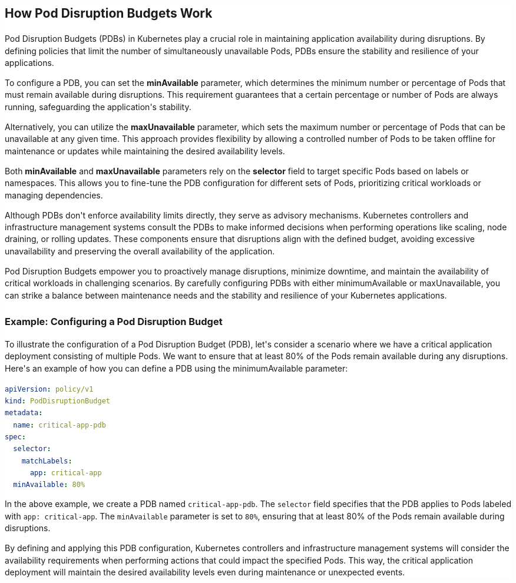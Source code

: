 ## How Pod Disruption Budgets Work

Pod Disruption Budgets (PDBs) in Kubernetes play a crucial role in maintaining application availability during disruptions. By defining policies that limit the number of simultaneously unavailable Pods, PDBs ensure the stability and resilience of your applications.

To configure a PDB, you can set the **minAvailable** parameter, which determines the minimum number or percentage of Pods that must remain available during disruptions. This requirement guarantees that a certain percentage or number of Pods are always running, safeguarding the application's stability.

Alternatively, you can utilize the **maxUnavailable** parameter, which sets the maximum number or percentage of Pods that can be unavailable at any given time. This approach provides flexibility by allowing a controlled number of Pods to be taken offline for maintenance or updates while maintaining the desired availability levels.

Both **minAvailable** and **maxUnavailable** parameters rely on the **selector** field to target specific Pods based on labels or namespaces. This allows you to fine-tune the PDB configuration for different sets of Pods, prioritizing critical workloads or managing dependencies.

Although PDBs don't enforce availability limits directly, they serve as advisory mechanisms. Kubernetes controllers and infrastructure management systems consult the PDBs to make informed decisions when performing operations like scaling, node draining, or rolling updates. These components ensure that disruptions align with the defined budget, avoiding excessive unavailability and preserving the overall availability of the application.

Pod Disruption Budgets empower you to proactively manage disruptions, minimize downtime, and maintain the availability of critical workloads in challenging scenarios. By carefully configuring PDBs with either minimumAvailable or maxUnavailable, you can strike a balance between maintenance needs and the stability and resilience of your Kubernetes applications.

### Example: Configuring a Pod Disruption Budget

To illustrate the configuration of a Pod Disruption Budget (PDB), let's consider a scenario where we have a critical application deployment consisting of multiple Pods. We want to ensure that at least 80% of the Pods remain available during any disruptions. Here's an example of how you can define a PDB using the minimumAvailable parameter:

```yaml title=yaml
apiVersion: policy/v1
kind: PodDisruptionBudget
metadata:
  name: critical-app-pdb
spec:
  selector:
    matchLabels:
      app: critical-app
  minAvailable: 80%
```

In the above example, we create a PDB named `critical-app-pdb`. The `selector` field specifies that the PDB applies to Pods labeled with `app: critical-app`. The `minAvailable` parameter is set to `80%`, ensuring that at least 80% of the Pods remain available during disruptions.

By defining and applying this PDB configuration, Kubernetes controllers and infrastructure management systems will consider the availability requirements when performing actions that could impact the specified Pods. This way, the critical application deployment will maintain the desired availability levels even during maintenance or unexpected events.
